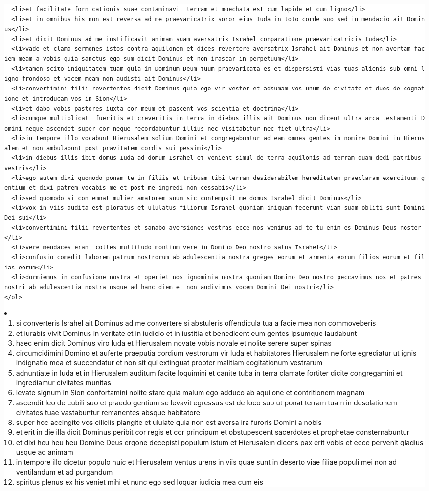       <li>et facilitate fornicationis suae contaminavit terram et moechata est cum lapide et cum ligno</li>
      <li>et in omnibus his non est reversa ad me praevaricatrix soror eius Iuda in toto corde suo sed in mendacio ait Dominus</li>
      <li>et dixit Dominus ad me iustificavit animam suam aversatrix Israhel conparatione praevaricatricis Iuda</li>
      <li>vade et clama sermones istos contra aquilonem et dices revertere aversatrix Israhel ait Dominus et non avertam faciem meam a vobis quia sanctus ego sum dicit Dominus et non irascar in perpetuum</li>
      <li>tamen scito iniquitatem tuam quia in Dominum Deum tuum praevaricata es et dispersisti vias tuas alienis sub omni ligno frondoso et vocem meam non audisti ait Dominus</li>
      <li>convertimini filii revertentes dicit Dominus quia ego vir vester et adsumam vos unum de civitate et duos de cognatione et introducam vos in Sion</li>
      <li>et dabo vobis pastores iuxta cor meum et pascent vos scientia et doctrina</li>
      <li>cumque multiplicati fueritis et creveritis in terra in diebus illis ait Dominus non dicent ultra arca testamenti Domini neque ascendet super cor neque recordabuntur illius nec visitabitur nec fiet ultra</li>
      <li>in tempore illo vocabunt Hierusalem solium Domini et congregabuntur ad eam omnes gentes in nomine Domini in Hierusalem et non ambulabunt post pravitatem cordis sui pessimi</li>
      <li>in diebus illis ibit domus Iuda ad domum Israhel et venient simul de terra aquilonis ad terram quam dedi patribus vestris</li>
      <li>ego autem dixi quomodo ponam te in filiis et tribuam tibi terram desiderabilem hereditatem praeclaram exercituum gentium et dixi patrem vocabis me et post me ingredi non cessabis</li>
      <li>sed quomodo si contemnat mulier amatorem suum sic contempsit me domus Israhel dicit Dominus</li>
      <li>vox in viis audita est ploratus et ululatus filiorum Israhel quoniam iniquam fecerunt viam suam obliti sunt Domini Dei sui</li>
      <li>convertimini filii revertentes et sanabo aversiones vestras ecce nos venimus ad te tu enim es Dominus Deus noster</li>
      <li>vere mendaces erant colles multitudo montium vere in Domino Deo nostro salus Israhel</li>
      <li>confusio comedit laborem patrum nostrorum ab adulescentia nostra greges eorum et armenta eorum filios eorum et filias eorum</li>
      <li>dormiemus in confusione nostra et operiet nos ignominia nostra quoniam Domino Deo nostro peccavimus nos et patres nostri ab adulescentia nostra usque ad hanc diem et non audivimus vocem Domini Dei nostri</li>
    </ol>
  </li>
  <li>
    <ol>
      <li>si converteris Israhel ait Dominus ad me convertere si abstuleris offendicula tua a facie mea non commoveberis</li>
      <li>et iurabis vivit Dominus in veritate et in iudicio et in iustitia et benedicent eum gentes ipsumque laudabunt</li>
      <li>haec enim dicit Dominus viro Iuda et Hierusalem novate vobis novale et nolite serere super spinas</li>
      <li>circumcidimini Domino et auferte praeputia cordium vestrorum vir Iuda et habitatores Hierusalem ne forte egrediatur ut ignis indignatio mea et succendatur et non sit qui extinguat propter malitiam cogitationum vestrarum</li>
      <li>adnuntiate in Iuda et in Hierusalem auditum facite loquimini et canite tuba in terra clamate fortiter dicite congregamini et ingrediamur civitates munitas</li>
      <li>levate signum in Sion confortamini nolite stare quia malum ego adduco ab aquilone et contritionem magnam</li>
      <li>ascendit leo de cubili suo et praedo gentium se levavit egressus est de loco suo ut ponat terram tuam in desolationem civitates tuae vastabuntur remanentes absque habitatore</li>
      <li>super hoc accingite vos ciliciis plangite et ululate quia non est aversa ira furoris Domini a nobis</li>
      <li>et erit in die illa dicit Dominus peribit cor regis et cor principum et obstupescent sacerdotes et prophetae consternabuntur</li>
      <li>et dixi heu heu heu Domine Deus ergone decepisti populum istum et Hierusalem dicens pax erit vobis et ecce pervenit gladius usque ad animam</li>
      <li>in tempore illo dicetur populo huic et Hierusalem ventus urens in viis quae sunt in deserto viae filiae populi mei non ad ventilandum et ad purgandum</li>
      <li>spiritus plenus ex his veniet mihi et nunc ego sed loquar iudicia mea cum eis</li>